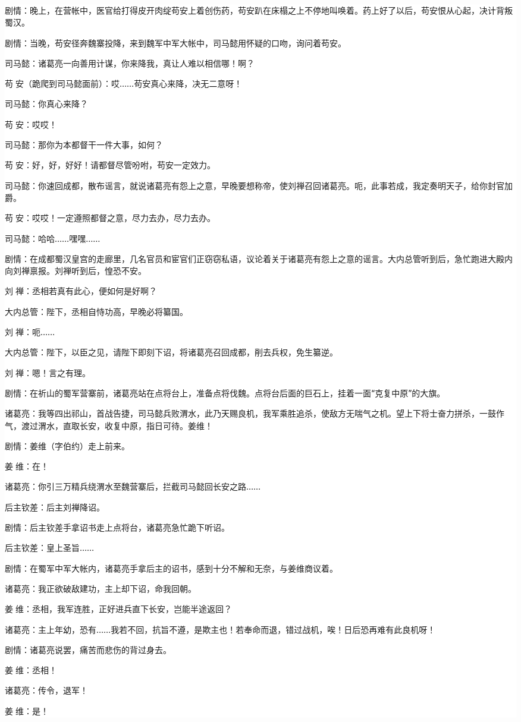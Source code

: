 剧情：晚上，在营帐中，医官给打得皮开肉绽苟安上着创伤药，苟安趴在床榻之上不停地叫唤着。药上好了以后，苟安恨从心起，决计背叛蜀汉。

剧情：当晚，苟安径奔魏寨投降，来到魏军中军大帐中，司马懿用怀疑的口吻，询问着苟安。

司马懿：诸葛亮一向善用计谋，你来降我，真让人难以相信哪！啊？

苟 安（跪爬到司马懿面前）：哎……苟安真心来降，决无二意呀！

司马懿：你真心来降？

苟 安：哎哎！

司马懿：那你为本都督干一件大事，如何？

苟 安：好，好，好好！请都督尽管吩咐，苟安一定效力。

司马懿：你速回成都，散布谣言，就说诸葛亮有怨上之意，早晚要想称帝，使刘禅召回诸葛亮。呃，此事若成，我定奏明天子，给你封官加爵。

苟 安：哎哎！一定遵照都督之意，尽力去办，尽力去办。

司马懿：哈哈……嘿嘿……

剧情：在成都蜀汉皇宫的走廊里，几名官员和宦官们正窃窃私语，议论着关于诸葛亮有怨上之意的谣言。大内总管听到后，急忙跑进大殿内向刘禅禀报。刘禅听到后，惶恐不安。

刘 禅：丞相若真有此心，便如何是好啊？

大内总管：陛下，丞相自恃功高，早晚必将纂国。

刘 禅：呃……

大内总管：陛下，以臣之见，请陛下即刻下诏，将诸葛亮召回成都，削去兵权，免生纂逆。

刘 禅：嗯！言之有理。

剧情：在祈山的蜀军营寨前，诸葛亮站在点将台上，准备点将伐魏。点将台后面的巨石上，挂着一面“克复中原”的大旗。

诸葛亮：我等四出祁山，首战告捷，司马懿兵败渭水，此乃天赐良机，我军乘胜追杀，使敌方无喘气之机。望上下将士奋力拼杀，一鼓作气，渡过渭水，直取长安，收复中原，指日可待。姜维！

剧情：姜维（字伯约）走上前来。

姜 维：在！

诸葛亮：你引三万精兵绕渭水至魏营寨后，拦截司马懿回长安之路……

后主钦差：后主刘禅降诏。

剧情：后主钦差手拿诏书走上点将台，诸葛亮急忙跪下听诏。

后主钦差：皇上圣旨……

剧情：在蜀军中军大帐内，诸葛亮手拿后主的诏书，感到十分不解和无奈，与姜维商议着。

诸葛亮：我正欲破敌建功，主上却下诏，命我回朝。

姜 维：丞相，我军连胜，正好进兵直下长安，岂能半途返回？

诸葛亮：主上年幼，恐有……我若不回，抗旨不遵，是欺主也！若奉命而退，错过战机，唉！日后恐再难有此良机呀！

剧情：诸葛亮说罢，痛苦而悲伤的背过身去。

姜 维：丞相！

诸葛亮：传令，退军！

姜 维：是！
